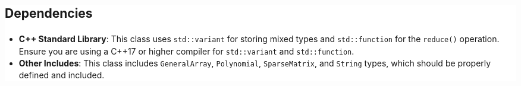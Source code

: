 ## Dependencies

- **C++ Standard Library**: This class uses `std::variant` for storing mixed types and `std::function` for the `reduce()` operation. Ensure you are using a C++17 or higher compiler for `std::variant` and `std::function`.
- **Other Includes**: This class includes `GeneralArray`, `Polynomial`, `SparseMatrix`, and `String` types, which should be properly defined and included.
